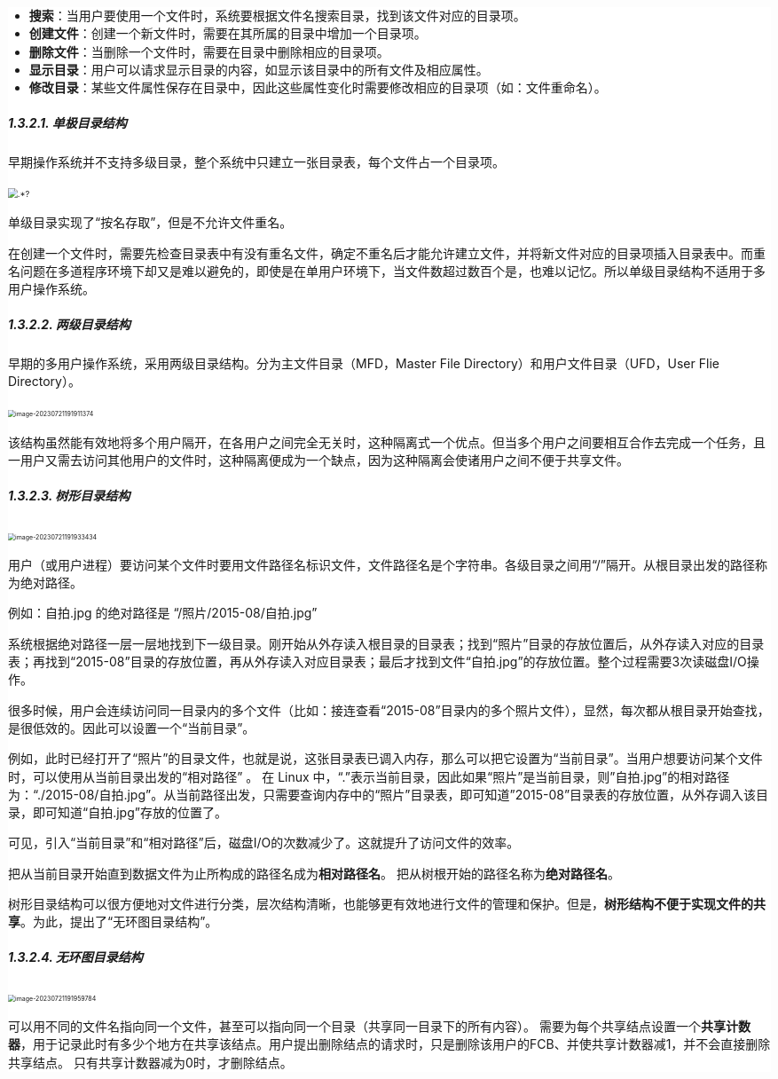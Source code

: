 
+ **搜索**：当用户要使用一个文件时，系统要根据文件名搜索目录，找到该文件对应的目录项。
+ **创建文件**：创建一个新文件时，需要在其所属的目录中增加一个目录项。
+ **删除文件**：当删除一个文件时，需要在目录中删除相应的目录项。
+ **显示目录**：用户可以请求显示目录的内容，如显示该目录中的所有文件及相应属性。
+ **修改目录**：某些文件属性保存在目录中，因此这些属性变化时需要修改相应的目录项（如：文件重命名）。


##### 1.3.2.1. 单极目录结构

早期操作系统并不支持多级目录，整个系统中只建立一张目录表，每个文件占一个目录项。 

<img src="https://cdn.jsdelivr.net/gh/ZeirSor/picgo_img@main/202307211918616.png" alt=".*?" style="zoom: 67%;" />


 单级目录实现了“按名存取”，但是不允许文件重名。

在创建一个文件时，需要先检查目录表中有没有重名文件，确定不重名后才能允许建立文件，并将新文件对应的目录项插入目录表中。而重名问题在多道程序环境下却又是难以避免的，即使是在单用户环境下，当文件数超过数百个是，也难以记忆。所以单级目录结构不适用于多用户操作系统。

##### 1.3.2.2. 两级目录结构

早期的多用户操作系统，采用两级目录结构。分为主文件目录（MFD，Master File Directory）和用户文件目录（UFD，User Flie Directory）。 

<img src="https://cdn.jsdelivr.net/gh/ZeirSor/picgo_img@main/202307211919433.png" alt="image-20230721191911374" style="zoom:50%;" />


 该结构虽然能有效地将多个用户隔开，在各用户之间完全无关时，这种隔离式一个优点。但当多个用户之间要相互合作去完成一个任务，且一用户又需去访问其他用户的文件时，这种隔离便成为一个缺点，因为这种隔离会使诸用户之间不便于共享文件。

##### 1.3.2.3. 树形目录结构
<img src="https://cdn.jsdelivr.net/gh/ZeirSor/picgo_img@main/202307211919486.png" alt="image-20230721191933434" style="zoom:50%;" />


 用户（或用户进程）要访问某个文件时要用文件路径名标识文件，文件路径名是个字符串。各级目录之间用“/”隔开。从根目录出发的路径称为绝对路径。

例如：自拍.jpg 的绝对路径是 “/照片/2015-08/自拍.jpg”

系统根据绝对路径一层一层地找到下一级目录。刚开始从外存读入根目录的目录表；找到“照片”目录的存放位置后，从外存读入对应的目录表；再找到“2015-08”目录的存放位置，再从外存读入对应目录表；最后才找到文件“自拍.jpg”的存放位置。整个过程需要3次读磁盘I/O操作。

很多时候，用户会连续访问同一目录内的多个文件（比如：接连查看“2015-08”目录内的多个照片文件），显然，每次都从根目录开始查找，是很低效的。因此可以设置一个“当前目录”。

例如，此时已经打开了“照片”的目录文件，也就是说，这张目录表已调入内存，那么可以把它设置为“当前目录”。当用户想要访问某个文件时，可以使用从当前目录出发的“相对路径” 。 在 Linux 中，“.”表示当前目录，因此如果“照片”是当前目录，则”自拍.jpg”的相对路径为：“./2015-08/自拍.jpg”。从当前路径出发，只需要查询内存中的“照片”目录表，即可知道”2015-08”目录表的存放位置，从外存调入该目录，即可知道“自拍.jpg”存放的位置了。

可见，引入“当前目录”和“相对路径”后，磁盘I/O的次数减少了。这就提升了访问文件的效率。

把从当前目录开始直到数据文件为止所构成的路径名成为**相对路径名**。 把从树根开始的路径名称为**绝对路径名**。

树形目录结构可以很方便地对文件进行分类，层次结构清晰，也能够更有效地进行文件的管理和保护。但是，**树形结构不便于实现文件的共享**。为此，提出了“无环图目录结构”。

##### 1.3.2.4. 无环图目录结构
<img src="https://cdn.jsdelivr.net/gh/ZeirSor/picgo_img@main/202307211919858.png" alt="image-20230721191959784" style="zoom:50%;" />

 可以用不同的文件名指向同一个文件，甚至可以指向同一个目录（共享同一目录下的所有内容）。 需要为每个共享结点设置一个**共享计数器**，用于记录此时有多少个地方在共享该结点。用户提出删除结点的请求时，只是删除该用户的FCB、并使共享计数器减1，并不会直接删除共享结点。 只有共享计数器减为0时，才删除结点。 
